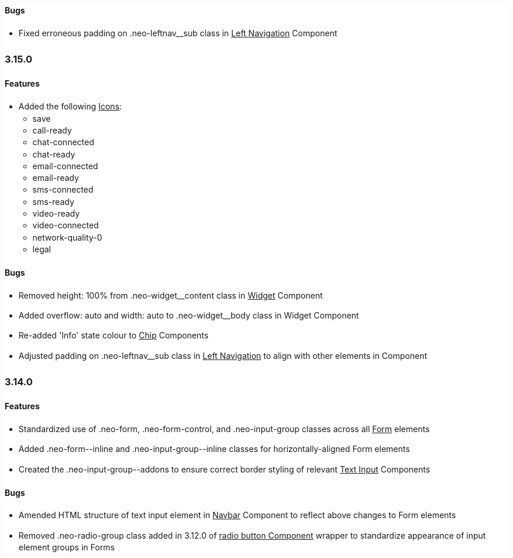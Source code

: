 #### Bugs

- Fixed erroneous padding on .neo-leftnav\_\_sub class in [Left Navigation](https://design.avayacloud.com/components/web/left-nav-web) Component

### 3.15.0

#### Features

- Added the following [Icons](https://design.avayacloud.com/components/icons):
  - save
  - call-ready
  - chat-connected
  - chat-ready
  - email-connected
  - email-ready
  - sms-connected
  - sms-ready
  - video-ready
  - video-connected
  - network-quality-0
  - legal

#### Bugs

- Removed height: 100% from .neo-widget\_\_content class in [Widget](https://design.avayacloud.com/components/web/widget-web) Component
- Added overflow: auto and width: auto to .neo-widget\_\_body class in Widget Component

- Re-added 'Info' state colour to [Chip](https://design.avayacloud.com/components/web/chip-web) Components

- Adjusted padding on .neo-leftnav\_\_sub class in [Left Navigation](https://design.avayacloud.com/components/web/left-nav-web) to align with other elements in Component

### 3.14.0

#### Features

- Standardized use of .neo-form, .neo-form-control, and .neo-input-group classes across all [Form](https://design.avayacloud.com/components/web/form-layout-web) elements

- Added .neo-form--inline and .neo-input-group--inline classes for horizontally-aligned Form elements

- Created the .neo-input-group--addons to ensure correct border styling of relevant [Text Input](https://design.avayacloud.com/components/web/input-web) Components

#### Bugs

- Amended HTML structure of text input element in [Navbar](https://design.avayacloud.com/components/web/form-layout-web) Component to reflect above changes to Form elements

- Removed .neo-radio-group class added in 3.12.0 of [radio button Component](https://design.avayacloud.com/components/web/radio-web) wrapper to standardize appearance of input element groups in Forms
